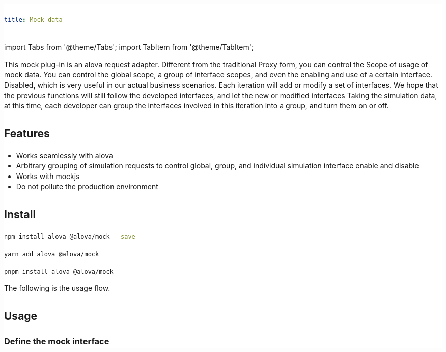 ```yaml
---
title: Mock data
---
```


import Tabs from '@theme/Tabs';
import TabItem from '@theme/TabItem';

This mock plug-in is an alova request adapter. Different from the traditional Proxy form, you can control the Scope of usage of mock data. You can control the global scope, a group of interface scopes, and even the enabling and use of a certain interface. Disabled, which is very useful in our actual business scenarios. Each iteration will add or modify a set of interfaces. We hope that the previous functions will still follow the developed interfaces, and let the new or modified interfaces Taking the simulation data, at this time, each developer can group the interfaces involved in this iteration into a group, and turn them on or off.

## Features

- Works seamlessly with alova
- Arbitrary grouping of simulation requests to control global, group, and individual simulation interface enable and disable
- Works with mockjs
- Do not pollute the production environment

## Install

<Tabs groupId="framework">
<TabItem value="1" label="npm">

```bash
npm install alova @alova/mock --save
```

</TabItem>
<TabItem value="2" label="yarn">

```bash
yarn add alova @alova/mock
```

</TabItem>
<TabItem value="3" label="pnpm">

```bash
pnpm install alova @alova/mock
```

</TabItem>
</Tabs>

The following is the usage flow.

## Usage

### Define the mock interface

